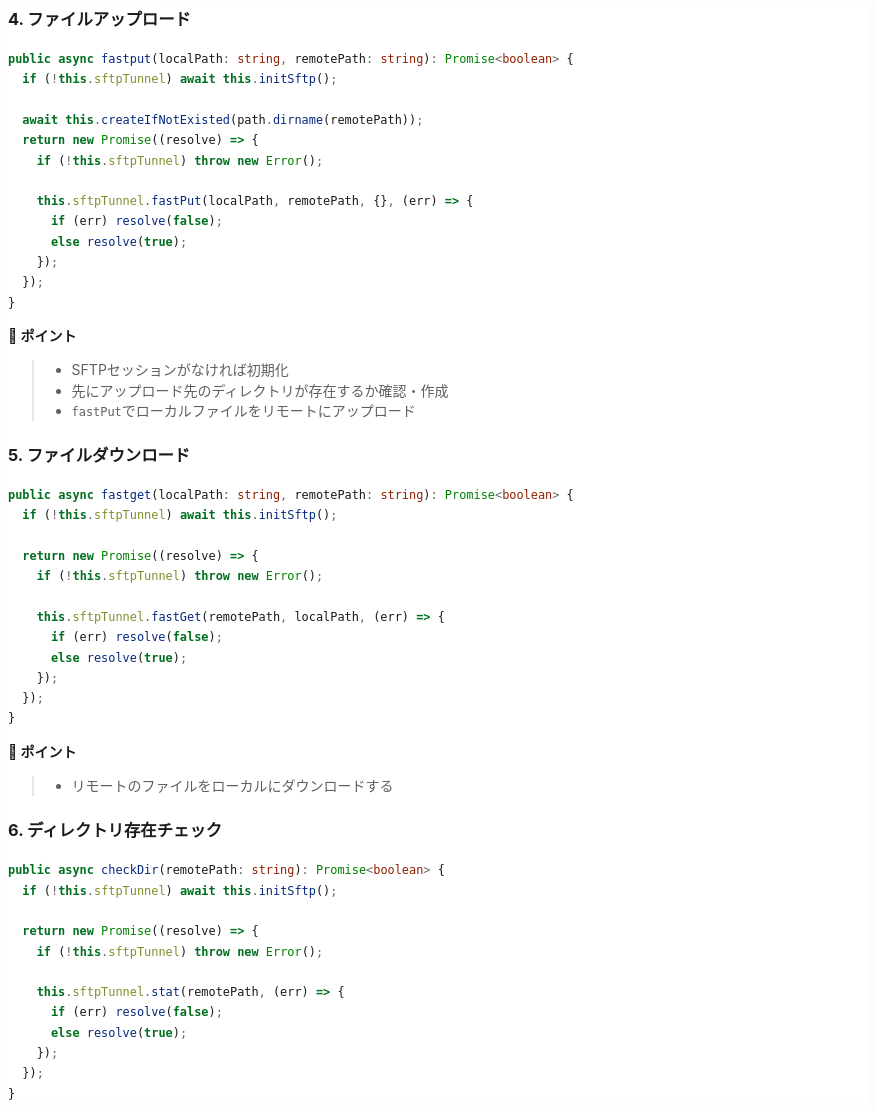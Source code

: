 ### 4. ファイルアップロード

```typescript:SFTP.ts
public async fastput(localPath: string, remotePath: string): Promise<boolean> {
  if (!this.sftpTunnel) await this.initSftp();

  await this.createIfNotExisted(path.dirname(remotePath));
  return new Promise((resolve) => {
    if (!this.sftpTunnel) throw new Error();

    this.sftpTunnel.fastPut(localPath, remotePath, {}, (err) => {
      if (err) resolve(false);
      else resolve(true);
    });
  });
}
```

**📌 ポイント**

>- SFTPセッションがなければ初期化
>- 先にアップロード先のディレクトリが存在するか確認・作成
>- `fastPut`でローカルファイルをリモートにアップロード

### 5. ファイルダウンロード

```typescript:SFTP.ts
public async fastget(localPath: string, remotePath: string): Promise<boolean> {
  if (!this.sftpTunnel) await this.initSftp();

  return new Promise((resolve) => {
    if (!this.sftpTunnel) throw new Error();

    this.sftpTunnel.fastGet(remotePath, localPath, (err) => {
      if (err) resolve(false);
      else resolve(true);
    });
  });
}
```

**📌 ポイント**

>- リモートのファイルをローカルにダウンロードする

### 6. ディレクトリ存在チェック

```typescript:SFTP.ts
public async checkDir(remotePath: string): Promise<boolean> {
  if (!this.sftpTunnel) await this.initSftp();

  return new Promise((resolve) => {
    if (!this.sftpTunnel) throw new Error();

    this.sftpTunnel.stat(remotePath, (err) => {
      if (err) resolve(false);
      else resolve(true);
    });
  });
}
```

